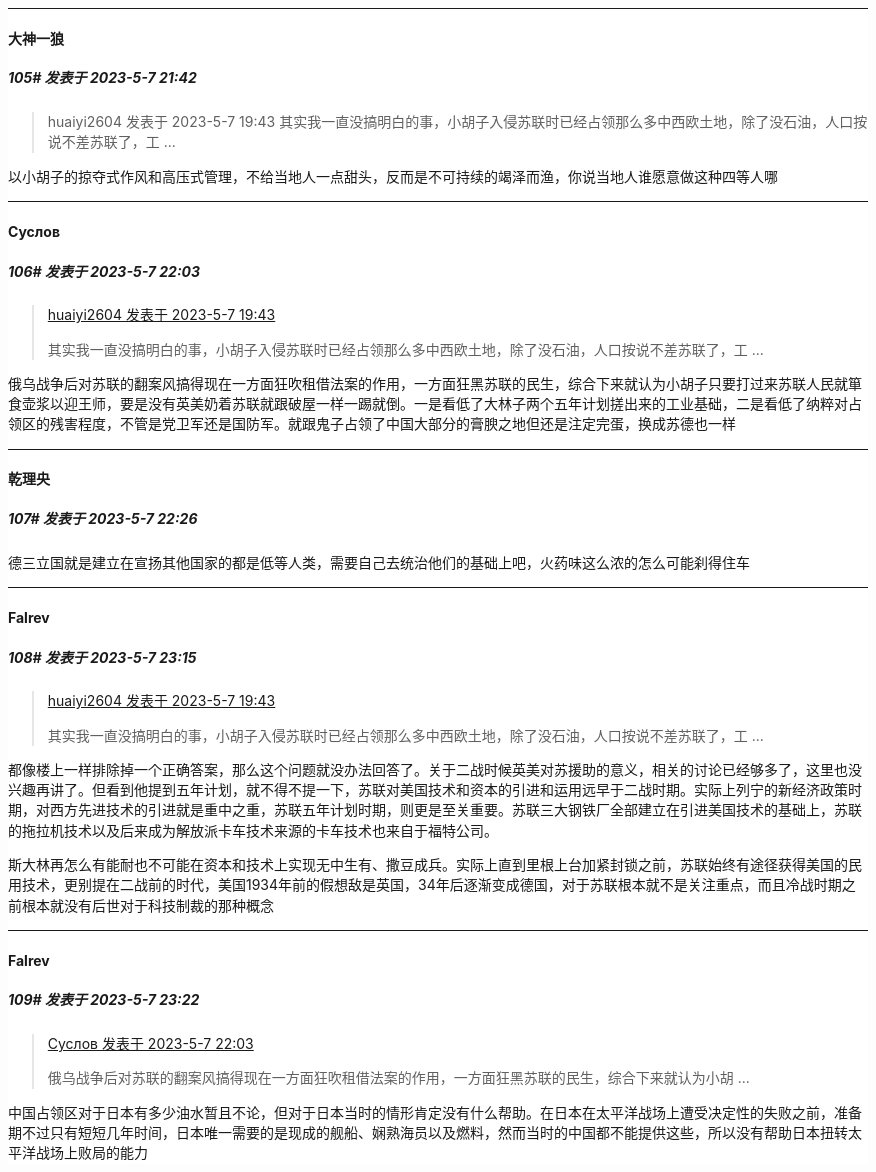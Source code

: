 *****

####  大神一狼  
##### 105#       发表于 2023-5-7 21:42

<blockquote>huaiyi2604 发表于 2023-5-7 19:43
其实我一直没搞明白的事，小胡子入侵苏联时已经占领那么多中西欧土地，除了没石油，人口按说不差苏联了，工 ...</blockquote>
以小胡子的掠夺式作风和高压式管理，不给当地人一点甜头，反而是不可持续的竭泽而渔，你说当地人谁愿意做这种四等人哪


*****

####  Суслов  
##### 106#       发表于 2023-5-7 22:03

<blockquote><a href="httphttps://bbs.saraba1st.com/2b/forum.php?mod=redirect&amp;goto=findpost&amp;pid=60762806&amp;ptid=2133341" target="_blank">huaiyi2604 发表于 2023-5-7 19:43</a>

其实我一直没搞明白的事，小胡子入侵苏联时已经占领那么多中西欧土地，除了没石油，人口按说不差苏联了，工 ...</blockquote>
俄乌战争后对苏联的翻案风搞得现在一方面狂吹租借法案的作用，一方面狂黑苏联的民生，综合下来就认为小胡子只要打过来苏联人民就箪食壶浆以迎王师，要是没有英美奶着苏联就跟破屋一样一踢就倒。一是看低了大林子两个五年计划搓出来的工业基础，二是看低了纳粹对占领区的残害程度，不管是党卫军还是国防军。就跟鬼子占领了中国大部分的膏腴之地但还是注定完蛋，换成苏德也一样


*****

####  乾理央  
##### 107#       发表于 2023-5-7 22:26

德三立国就是建立在宣扬其他国家的都是低等人类，需要自己去统治他们的基础上吧，火药味这么浓的怎么可能刹得住车


*****

####  Falrev  
##### 108#       发表于 2023-5-7 23:15

<blockquote><a href="httphttps://bbs.saraba1st.com/2b/forum.php?mod=redirect&amp;goto=findpost&amp;pid=60762806&amp;ptid=2133341" target="_blank">huaiyi2604 发表于 2023-5-7 19:43</a>

其实我一直没搞明白的事，小胡子入侵苏联时已经占领那么多中西欧土地，除了没石油，人口按说不差苏联了，工 ...</blockquote>
都像楼上一样排除掉一个正确答案，那么这个问题就没办法回答了。关于二战时候英美对苏援助的意义，相关的讨论已经够多了，这里也没兴趣再讲了。但看到他提到五年计划，就不得不提一下，苏联对美国技术和资本的引进和运用远早于二战时期。实际上列宁的新经济政策时期，对西方先进技术的引进就是重中之重，苏联五年计划时期，则更是至关重要。苏联三大钢铁厂全部建立在引进美国技术的基础上，苏联的拖拉机技术以及后来成为解放派卡车技术来源的卡车技术也来自于福特公司。

斯大林再怎么有能耐也不可能在资本和技术上实现无中生有、撒豆成兵。实际上直到里根上台加紧封锁之前，苏联始终有途径获得美国的民用技术，更别提在二战前的时代，美国1934年前的假想敌是英国，34年后逐渐变成德国，对于苏联根本就不是关注重点，而且冷战时期之前根本就没有后世对于科技制裁的那种概念

*****

####  Falrev  
##### 109#       发表于 2023-5-7 23:22

<blockquote><a href="httphttps://bbs.saraba1st.com/2b/forum.php?mod=redirect&amp;goto=findpost&amp;pid=60764825&amp;ptid=2133341" target="_blank">Суслов 发表于 2023-5-7 22:03</a>

俄乌战争后对苏联的翻案风搞得现在一方面狂吹租借法案的作用，一方面狂黑苏联的民生，综合下来就认为小胡 ...</blockquote>
中国占领区对于日本有多少油水暂且不论，但对于日本当时的情形肯定没有什么帮助。在日本在太平洋战场上遭受决定性的失败之前，准备期不过只有短短几年时间，日本唯一需要的是现成的舰船、娴熟海员以及燃料，然而当时的中国都不能提供这些，所以没有帮助日本扭转太平洋战场上败局的能力

